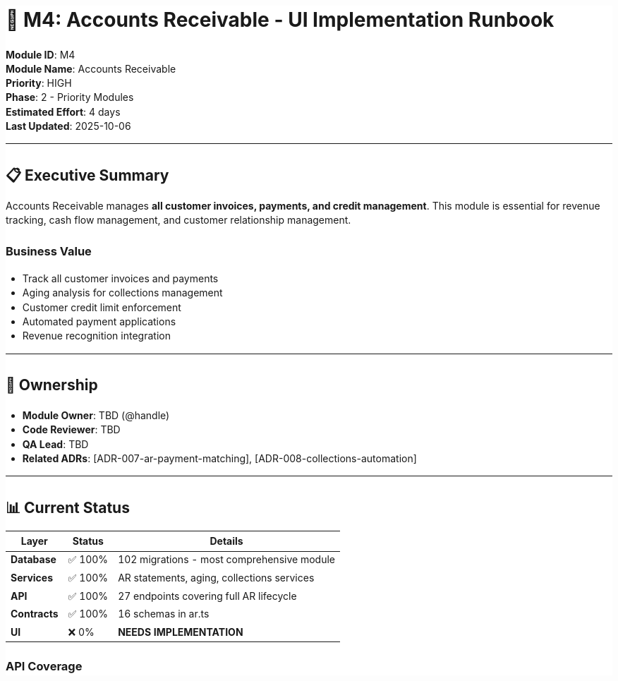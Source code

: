 # 🚀 M4: Accounts Receivable - UI Implementation Runbook

**Module ID**: M4  
**Module Name**: Accounts Receivable  
**Priority**: HIGH  
**Phase**: 2 - Priority Modules  
**Estimated Effort**: 4 days  
**Last Updated**: 2025-10-06

---

## 📋 Executive Summary

Accounts Receivable manages **all customer invoices, payments, and credit management**. This module is essential for revenue tracking, cash flow management, and customer relationship management.

### Business Value

- Track all customer invoices and payments
- Aging analysis for collections management
- Customer credit limit enforcement
- Automated payment applications
- Revenue recognition integration

---

## 👥 Ownership

- **Module Owner**: TBD (@handle)
- **Code Reviewer**: TBD
- **QA Lead**: TBD
- **Related ADRs**: [ADR-007-ar-payment-matching], [ADR-008-collections-automation]

---

## 📊 Current Status

| Layer         | Status  | Details                                    |
| ------------- | ------- | ------------------------------------------ |
| **Database**  | ✅ 100% | 102 migrations - most comprehensive module |
| **Services**  | ✅ 100% | AR statements, aging, collections services |
| **API**       | ✅ 100% | 27 endpoints covering full AR lifecycle    |
| **Contracts** | ✅ 100% | 16 schemas in ar.ts                        |
| **UI**        | ❌ 0%   | **NEEDS IMPLEMENTATION**                   |

### API Coverage
